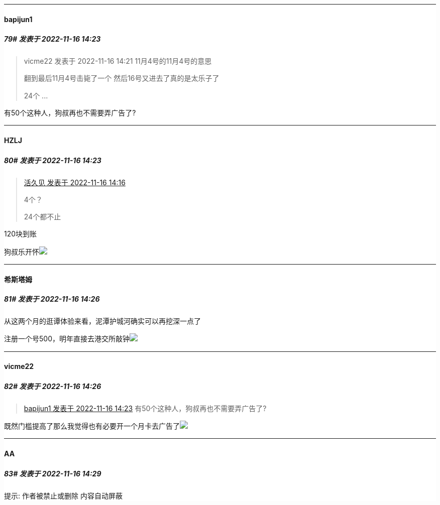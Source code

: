 *****

####  bapijun1  
##### 79#       发表于 2022-11-16 14:23

<blockquote>vicme22 发表于 2022-11-16 14:21
11月4号的11月4号的意思

翻到最后11月4号击毙了一个 然后16号又进去了真的是太乐子了

24个 ...</blockquote>
有50个这种人，狗叔再也不需要弄广告了?

*****

####  HZLJ  
##### 80#       发表于 2022-11-16 14:23

<blockquote><a href="httphttps://bbs.saraba1st.com/2b/forum.php?mod=redirect&amp;goto=findpost&amp;pid=58461251&amp;ptid=2084427" target="_blank">活久见 发表于 2022-11-16 14:16</a>

4个？

24个都不止</blockquote>
120块到账

狗叔乐开怀<img src="https://static.saraba1st.com/image/smiley/face2017/067.png" referrerpolicy="no-referrer">

*****

####  希斯塔姆  
##### 81#       发表于 2022-11-16 14:26

从这两个月的逛谭体验来看，泥潭护城河确实可以再挖深一点了

注册一个号500，明年直接去港交所敲钟<img src="https://static.saraba1st.com/image/smiley/face2017/067.png" referrerpolicy="no-referrer">

*****

####  vicme22  
##### 82#       发表于 2022-11-16 14:26

<blockquote><a href="httphttps://bbs.saraba1st.com/2b/forum.php?mod=redirect&amp;goto=findpost&amp;pid=58461331&amp;ptid=2084427" target="_blank">bapijun1 发表于 2022-11-16 14:23</a>
有50个这种人，狗叔再也不需要弄广告了?</blockquote>
既然门槛提高了那么我觉得也有必要开一个月卡去广告了<img src="https://static.saraba1st.com/image/smiley/face2017/037.png" referrerpolicy="no-referrer">

*****

####  ΑΑ  
##### 83#       发表于 2022-11-16 14:29

提示: 作者被禁止或删除 内容自动屏蔽
